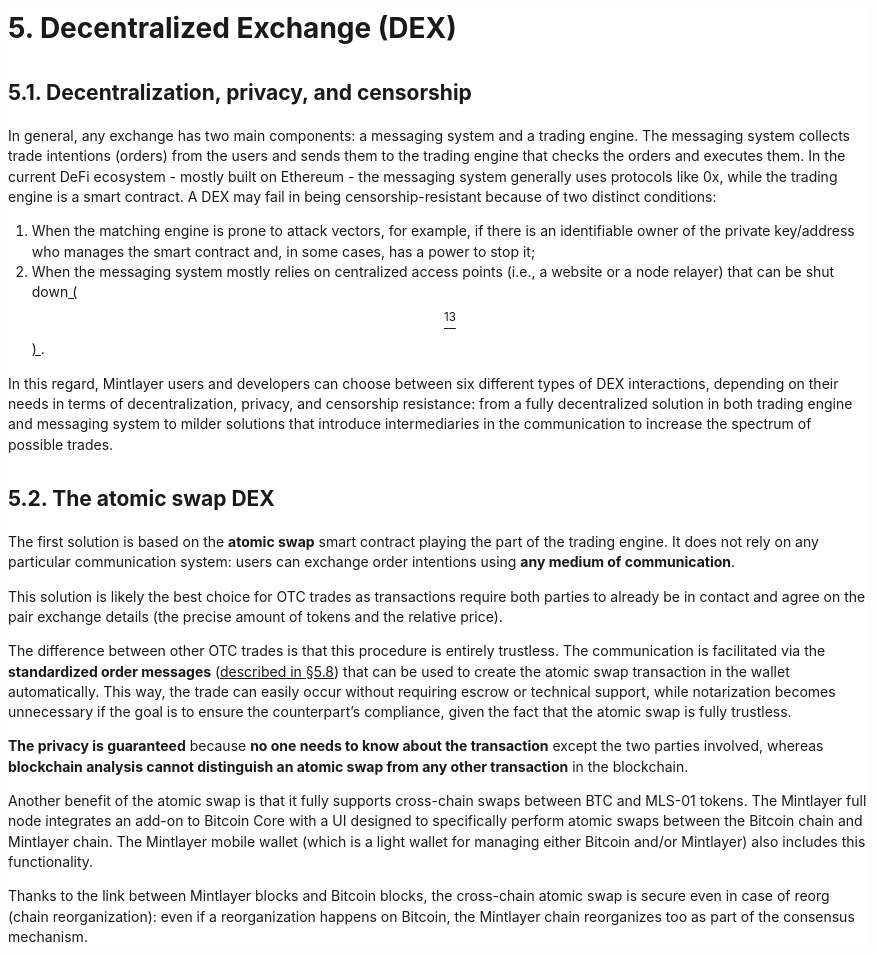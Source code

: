 # 5. Decentralized Exchange \(DEX\)

## **5.1. Decentralization, privacy, and censorship**

In general, any exchange has two main components: a messaging system and a trading engine. The messaging system collects trade intentions \(orders\) from the users and sends them to the trading engine that checks the orders and executes them. In the current DeFi ecosystem - mostly built on Ethereum - the messaging system generally uses protocols like 0x, while the trading engine is a smart contract. A DEX may fail in being censorship-resistant because of two distinct conditions:

1. When the matching engine is prone to attack vectors, for example, if there is an identifiable owner of the private key/address who manages the smart contract and, in some cases, has a power to stop it;
2. When the messaging system mostly relies on centralized access points \(i.e., a website or a node relayer\) that can be shut down[ \($$^1‎^3$$\) ](5-decentralized-exchange-dex.md#footnotes).

In this regard, Mintlayer users and developers can choose between six different types of DEX interactions, depending on their needs in terms of decentralization, privacy, and censorship resistance: from a fully decentralized solution in both trading engine and messaging system to milder solutions that introduce intermediaries in the communication to increase the spectrum of possible trades.



## 5.2. The atomic swap DEX

The first solution is based on the **atomic swap** smart contract playing the part of the trading engine. It does not rely on any particular communication system: users can exchange order intentions using **any medium of communication**.

This solution is likely the best choice for OTC trades as transactions require both parties to already be in contact and agree on the pair exchange details \(the precise amount of tokens and the relative price\).

The difference between other OTC trades is that this procedure is entirely trustless. The communication is facilitated via the **standardized order messages** \([described in §5.8](5-decentralized-exchange-dex.md#5-8-peer-to-peer-messaging-system)\) that can be used to create the atomic swap transaction in the wallet automatically. This way, the trade can easily occur without requiring escrow or technical support, while notarization becomes unnecessary if the goal is to ensure the counterpart’s compliance, given the fact that the atomic swap is fully trustless.

**The privacy is guaranteed** because **no one needs to know about the transaction** except the two parties involved, whereas **blockchain analysis cannot distinguish an atomic swap from any other transaction** in the blockchain.

Another benefit of the atomic swap is that it fully supports cross-chain swaps between BTC and MLS-01 tokens. The Mintlayer full node integrates an add-on to Bitcoin Core with a UI designed to specifically perform atomic swaps between the Bitcoin chain and Mintlayer chain. The Mintlayer mobile wallet \(which is a light wallet for managing either Bitcoin and/or Mintlayer\) also includes this functionality.

Thanks to the link between Mintlayer blocks and Bitcoin blocks, the cross-chain atomic swap is secure even in case of reorg \(chain reorganization\): even if a reorganization happens on Bitcoin, the Mintlayer chain reorganizes too as part of the consensus mechanism.
